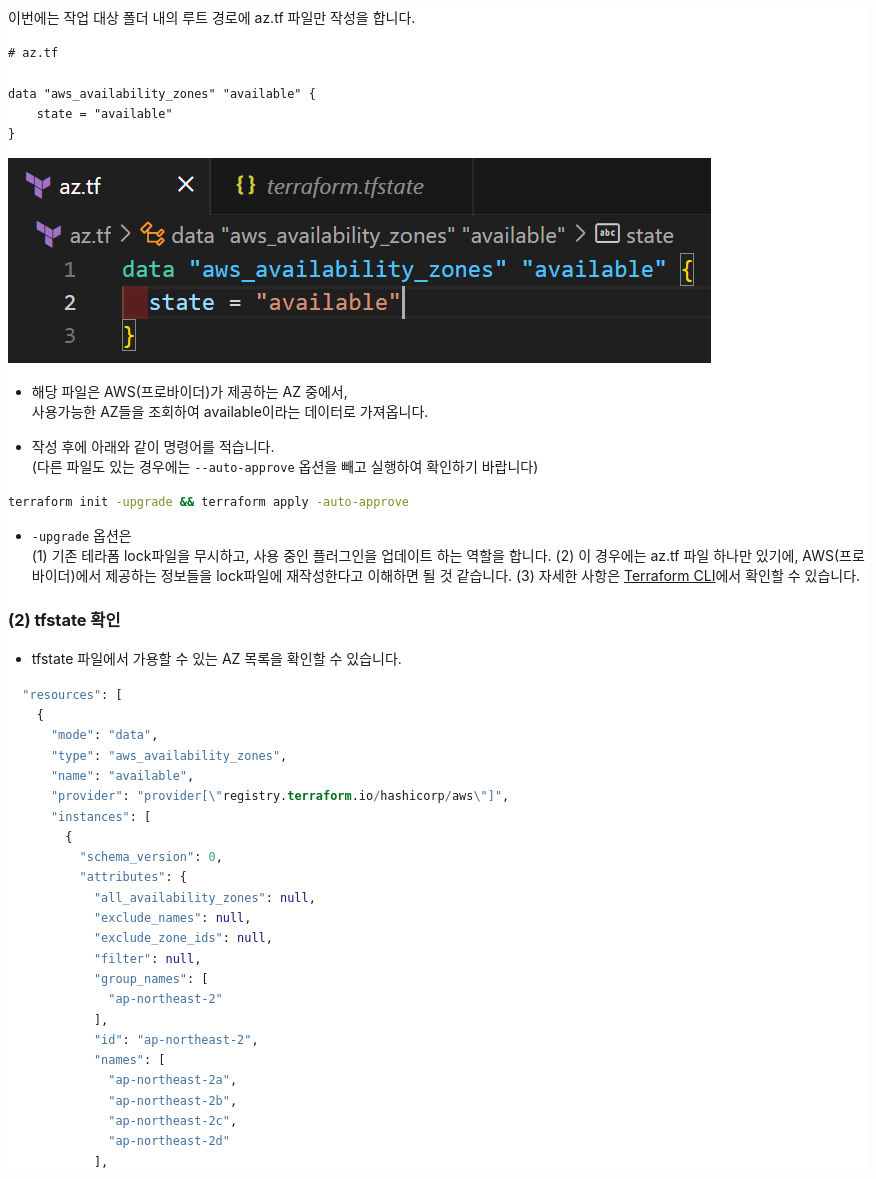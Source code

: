 이번에는 작업 대상 폴더 내의 루트 경로에 az.tf 파일만 작성을 합니다.

```HCL
# az.tf

data "aws_availability_zones" "available" {
    state = "available"
}
```

![availablity_zones_tf](./images/az1.png)

- 해당 파일은 AWS(프로바이더)가 제공하는 AZ 중에서,  
  사용가능한 AZ들을 조회하여 available이라는 데이터로 가져옵니다.

- 작성 후에 아래와 같이 명령어를 적습니다.  
  (다른 파일도 있는 경우에는 `--auto-approve` 옵션을 빼고 실행하여 확인하기 바랍니다)

```bash
terraform init -upgrade && terraform apply -auto-approve
```

- `-upgrade` 옵션은  
  (1) 기존 테라폼 lock파일을 무시하고, 사용 중인 플러그인을 업데이트 하는 역할을 합니다.
  (2) 이 경우에는 az.tf 파일 하나만 있기에, AWS(프로바이더)에서 제공하는 정보들을 lock파일에 재작성한다고 이해하면 될 것 같습니다.
  (3) 자세한 사항은 [Terraform CLI](https://developer.hashicorp.com/terraform/cli/commands/init#child-module-installation)에서 확인할 수 있습니다.  

### (2) tfstate 확인

- tfstate 파일에서 가용할 수 있는 AZ 목록을 확인할 수 있습니다.  

```terraform
  "resources": [
    {
      "mode": "data",
      "type": "aws_availability_zones",
      "name": "available",
      "provider": "provider[\"registry.terraform.io/hashicorp/aws\"]",
      "instances": [
        {
          "schema_version": 0,
          "attributes": {
            "all_availability_zones": null,
            "exclude_names": null,
            "exclude_zone_ids": null,
            "filter": null,
            "group_names": [
              "ap-northeast-2"
            ],
            "id": "ap-northeast-2",
            "names": [
              "ap-northeast-2a",
              "ap-northeast-2b",
              "ap-northeast-2c",
              "ap-northeast-2d"
            ],
```